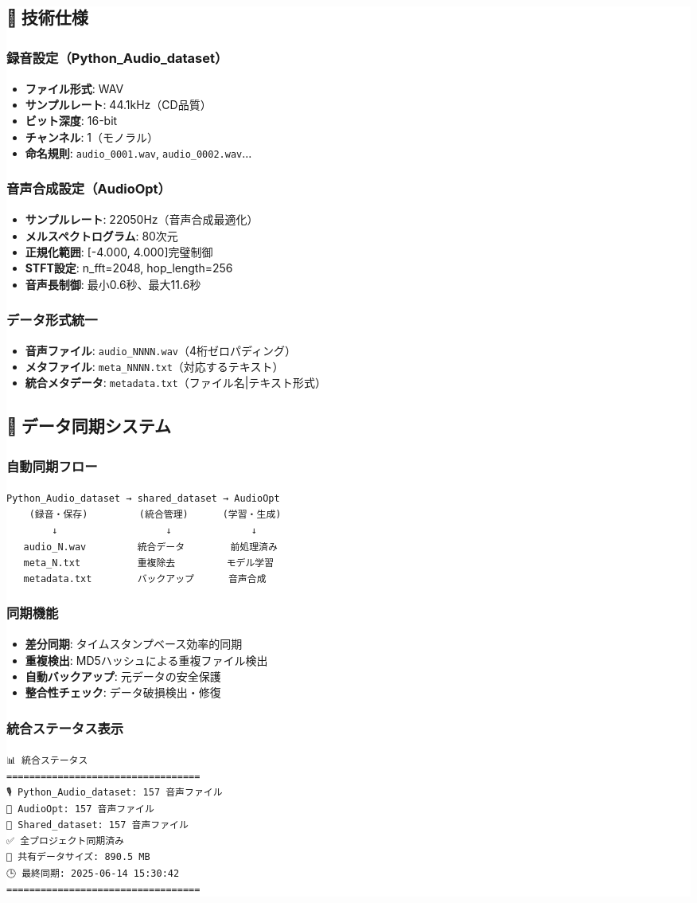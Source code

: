 ## 🎵 技術仕様

### 録音設定（Python_Audio_dataset）
- **ファイル形式**: WAV
- **サンプルレート**: 44.1kHz（CD品質）
- **ビット深度**: 16-bit
- **チャンネル**: 1（モノラル）
- **命名規則**: `audio_0001.wav`, `audio_0002.wav`...

### 音声合成設定（AudioOpt）
- **サンプルレート**: 22050Hz（音声合成最適化）
- **メルスペクトログラム**: 80次元
- **正規化範囲**: [-4.000, 4.000]完璧制御
- **STFT設定**: n_fft=2048, hop_length=256
- **音声長制御**: 最小0.6秒、最大11.6秒

### データ形式統一
- **音声ファイル**: `audio_NNNN.wav`（4桁ゼロパディング）
- **メタファイル**: `meta_NNNN.txt`（対応するテキスト）
- **統合メタデータ**: `metadata.txt`（ファイル名|テキスト形式）

## 🔄 データ同期システム

### 自動同期フロー
```
Python_Audio_dataset → shared_dataset → AudioOpt
    (録音・保存)         (統合管理)      (学習・生成)
        ↓                   ↓              ↓
   audio_N.wav         統合データ        前処理済み
   meta_N.txt          重複除去         モデル学習
   metadata.txt        バックアップ      音声合成
```

### 同期機能
- **差分同期**: タイムスタンプベース効率的同期
- **重複検出**: MD5ハッシュによる重複ファイル検出
- **自動バックアップ**: 元データの安全保護
- **整合性チェック**: データ破損検出・修復

### 統合ステータス表示
```
📊 統合ステータス
==================================
🎙️ Python_Audio_dataset: 157 音声ファイル
🤖 AudioOpt: 157 音声ファイル
📁 Shared_dataset: 157 音声ファイル
✅ 全プロジェクト同期済み
💾 共有データサイズ: 890.5 MB
🕒 最終同期: 2025-06-14 15:30:42
==================================
```
